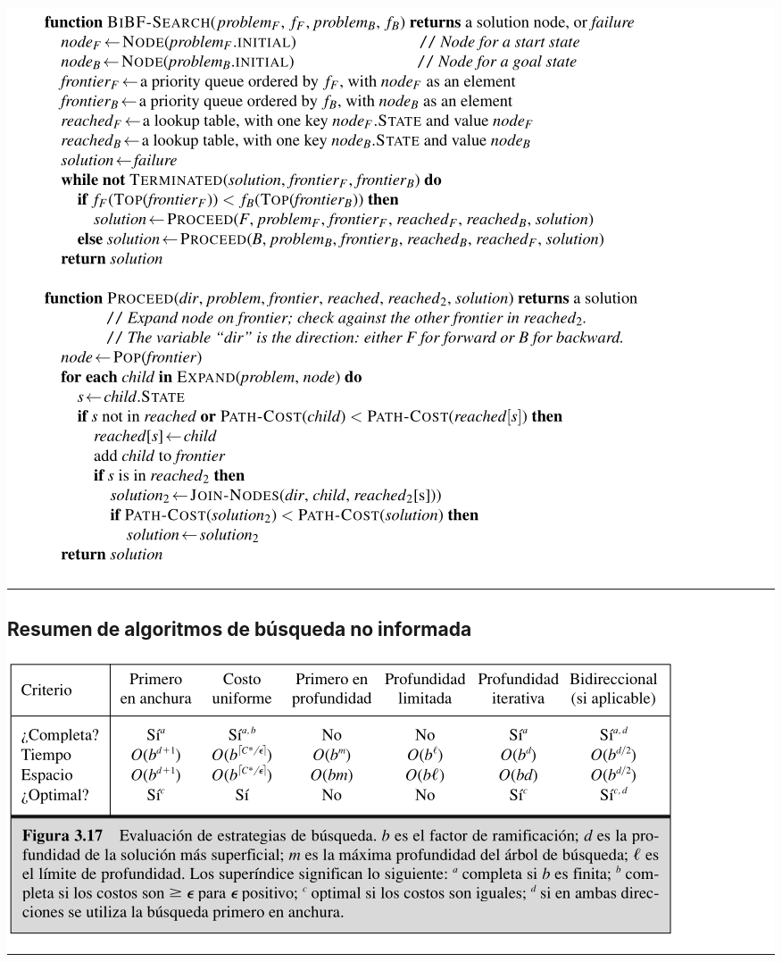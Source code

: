 
![center](img/bidirec-algoritmo.png)

---

## Resumen de algoritmos de búsqueda no informada

![center](img/tabla-resumen.png)

---